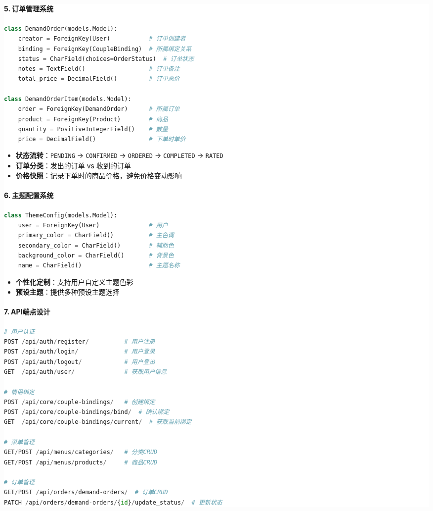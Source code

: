 #### **5. 订单管理系统**
```python
class DemandOrder(models.Model):
    creator = ForeignKey(User)           # 订单创建者
    binding = ForeignKey(CoupleBinding)  # 所属绑定关系
    status = CharField(choices=OrderStatus)  # 订单状态
    notes = TextField()                  # 订单备注
    total_price = DecimalField()         # 订单总价

class DemandOrderItem(models.Model):
    order = ForeignKey(DemandOrder)      # 所属订单
    product = ForeignKey(Product)        # 商品
    quantity = PositiveIntegerField()    # 数量
    price = DecimalField()               # 下单时单价
```
- **状态流转**：`PENDING` → `CONFIRMED` → `ORDERED` → `COMPLETED` → `RATED`
- **订单分类**：发出的订单 vs 收到的订单
- **价格快照**：记录下单时的商品价格，避免价格变动影响

#### **6. 主题配置系统**
```python
class ThemeConfig(models.Model):
    user = ForeignKey(User)              # 用户
    primary_color = CharField()          # 主色调
    secondary_color = CharField()        # 辅助色
    background_color = CharField()       # 背景色
    name = CharField()                   # 主题名称
```
- **个性化定制**：支持用户自定义主题色彩
- **预设主题**：提供多种预设主题选择

#### **7. API端点设计**
```python
# 用户认证
POST /api/auth/register/          # 用户注册
POST /api/auth/login/             # 用户登录
POST /api/auth/logout/            # 用户登出
GET  /api/auth/user/              # 获取用户信息

# 情侣绑定
POST /api/core/couple-bindings/   # 创建绑定
POST /api/core/couple-bindings/bind/  # 确认绑定
GET  /api/core/couple-bindings/current/  # 获取当前绑定

# 菜单管理
GET/POST /api/menus/categories/   # 分类CRUD
GET/POST /api/menus/products/     # 商品CRUD

# 订单管理
GET/POST /api/orders/demand-orders/  # 订单CRUD
PATCH /api/orders/demand-orders/{id}/update_status/  # 更新状态
```
